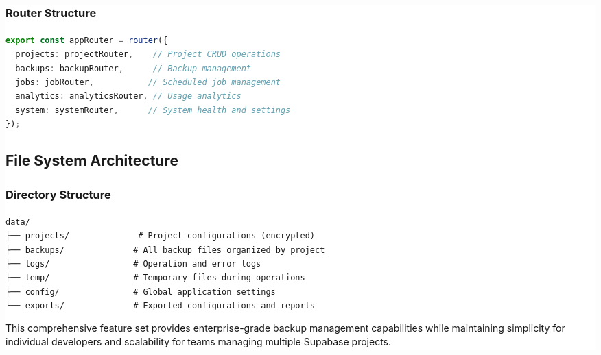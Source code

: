 ### **Router Structure**
```typescript
export const appRouter = router({
  projects: projectRouter,    // Project CRUD operations
  backups: backupRouter,      // Backup management
  jobs: jobRouter,           // Scheduled job management
  analytics: analyticsRouter, // Usage analytics
  system: systemRouter,      // System health and settings
});
```

## File System Architecture

### **Directory Structure**
```
data/
├── projects/              # Project configurations (encrypted)
├── backups/              # All backup files organized by project
├── logs/                 # Operation and error logs
├── temp/                 # Temporary files during operations
├── config/               # Global application settings
└── exports/              # Exported configurations and reports
```

This comprehensive feature set provides enterprise-grade backup management capabilities while maintaining simplicity for individual developers and scalability for teams managing multiple Supabase projects.
